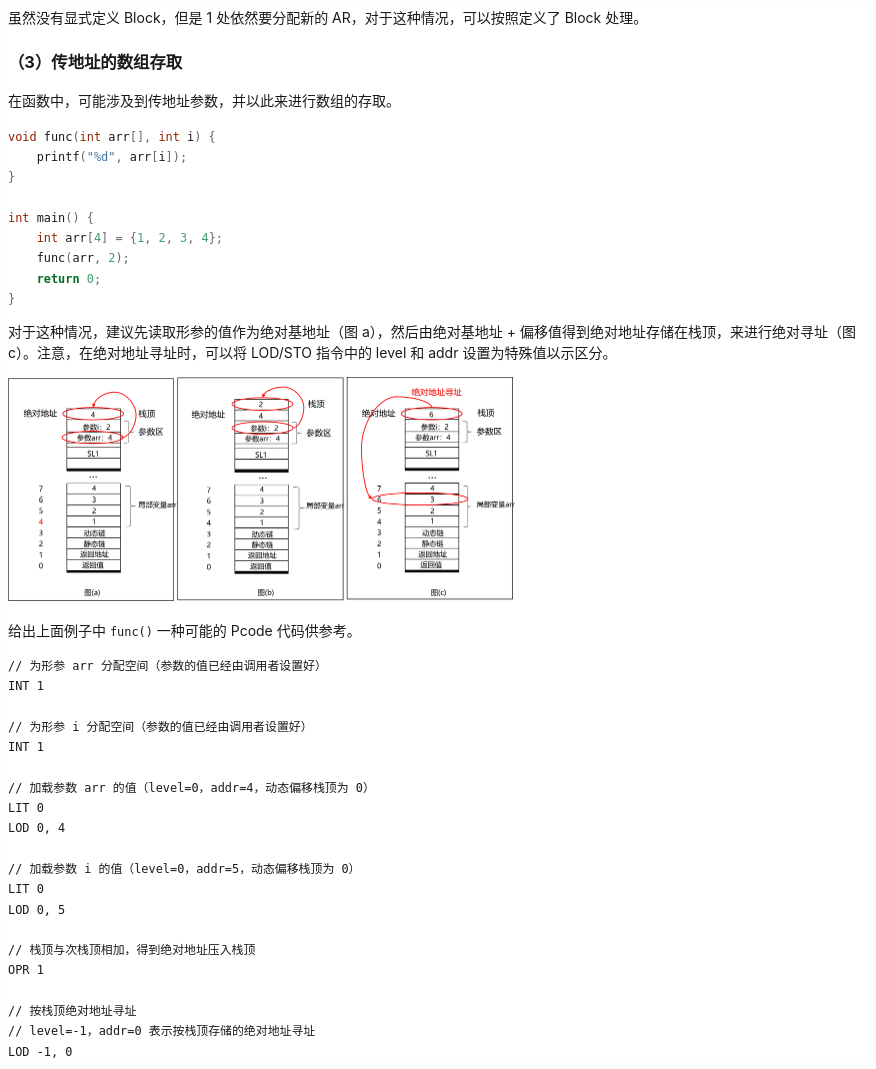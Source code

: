 虽然没有显式定义 Block，但是 1 处依然要分配新的 AR，对于这种情况，可以按照定义了 Block 处理。

### （3）传地址的数组存取

在函数中，可能涉及到传地址参数，并以此来进行数组的存取。

```c
void func(int arr[], int i) {
	printf("%d", arr[i]);
}

int main() {
	int arr[4] = {1, 2, 3, 4};
	func(arr, 2);
	return 0;
}
```

对于这种情况，建议先读取形参的值作为绝对基地址（图 a），然后由绝对基地址 + 偏移值得到绝对地址存储在栈顶，来进行绝对寻址（图 c）。注意，在绝对地址寻址时，可以将 LOD/STO 指令中的 level 和 addr 设置为特殊值以示区分。

<img src="imgs/chapter07-3/abs_addr.png" alt="abs_addr" style="zoom: 50%;" />

给出上面例子中 `func()` 一种可能的 Pcode 代码供参考。

```
// 为形参 arr 分配空间（参数的值已经由调用者设置好）
INT 1 

// 为形参 i 分配空间（参数的值已经由调用者设置好）
INT 1 

// 加载参数 arr 的值（level=0，addr=4，动态偏移栈顶为 0）
LIT 0
LOD 0, 4 

// 加载参数 i 的值（level=0，addr=5，动态偏移栈顶为 0）
LIT 0
LOD 0, 5

// 栈顶与次栈顶相加，得到绝对地址压入栈顶
OPR 1 

// 按栈顶绝对地址寻址
// level=-1，addr=0 表示按栈顶存储的绝对地址寻址
LOD -1, 0 

```